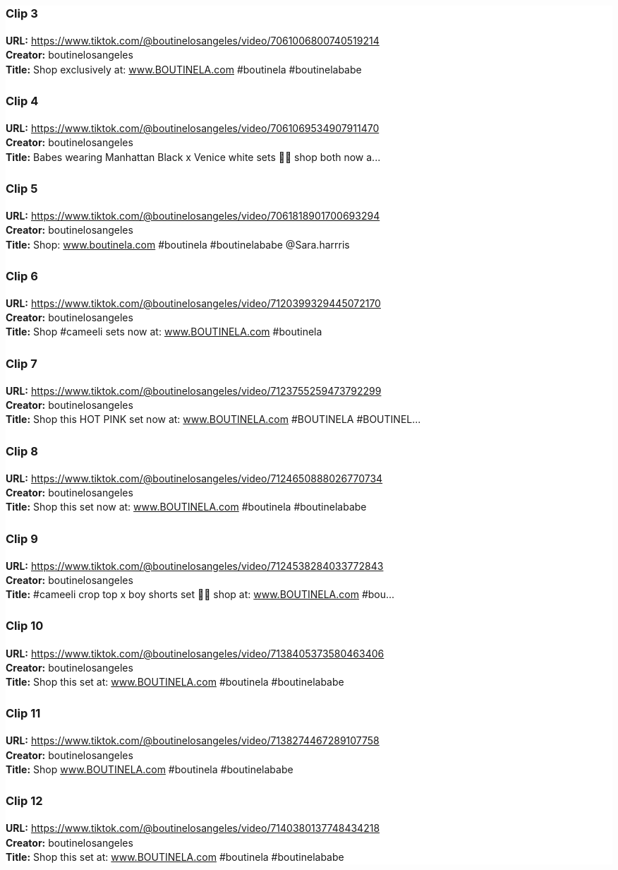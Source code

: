 ### Clip 3
**URL:** https://www.tiktok.com/@boutinelosangeles/video/7061006800740519214  
**Creator:** boutinelosangeles  
**Title:** Shop exclusively at: www.BOUTINELA.com #boutinela #boutinelababe  

### Clip 4
**URL:** https://www.tiktok.com/@boutinelosangeles/video/7061069534907911470  
**Creator:** boutinelosangeles  
**Title:** Babes wearing Manhattan Black x Venice white sets 🤍🖤  shop both now a...  

### Clip 5
**URL:** https://www.tiktok.com/@boutinelosangeles/video/7061818901700693294  
**Creator:** boutinelosangeles  
**Title:** Shop: www.boutinela.com #boutinela #boutinelababe @Sara.harrris  

### Clip 6
**URL:** https://www.tiktok.com/@boutinelosangeles/video/7120399329445072170  
**Creator:** boutinelosangeles  
**Title:** Shop #cameeli sets now at: www.BOUTINELA.com #boutinela  

### Clip 7
**URL:** https://www.tiktok.com/@boutinelosangeles/video/7123755259473792299  
**Creator:** boutinelosangeles  
**Title:** Shop this HOT PINK set now at: www.BOUTINELA.com #BOUTINELA #BOUTINEL...  

### Clip 8
**URL:** https://www.tiktok.com/@boutinelosangeles/video/7124650888026770734  
**Creator:** boutinelosangeles  
**Title:** Shop this set now at: www.BOUTINELA.com #boutinela #boutinelababe  

### Clip 9
**URL:** https://www.tiktok.com/@boutinelosangeles/video/7124538284033772843  
**Creator:** boutinelosangeles  
**Title:** #cameeli crop top x boy shorts set 🤍🤎 shop at: www.BOUTINELA.com #bou...  

### Clip 10
**URL:** https://www.tiktok.com/@boutinelosangeles/video/7138405373580463406  
**Creator:** boutinelosangeles  
**Title:** Shop this set at: www.BOUTINELA.com #boutinela #boutinelababe   

### Clip 11
**URL:** https://www.tiktok.com/@boutinelosangeles/video/7138274467289107758  
**Creator:** boutinelosangeles  
**Title:** Shop www.BOUTINELA.com #boutinela #boutinelababe   

### Clip 12
**URL:** https://www.tiktok.com/@boutinelosangeles/video/7140380137748434218  
**Creator:** boutinelosangeles  
**Title:** Shop this set at: www.BOUTINELA.com #boutinela #boutinelababe   
